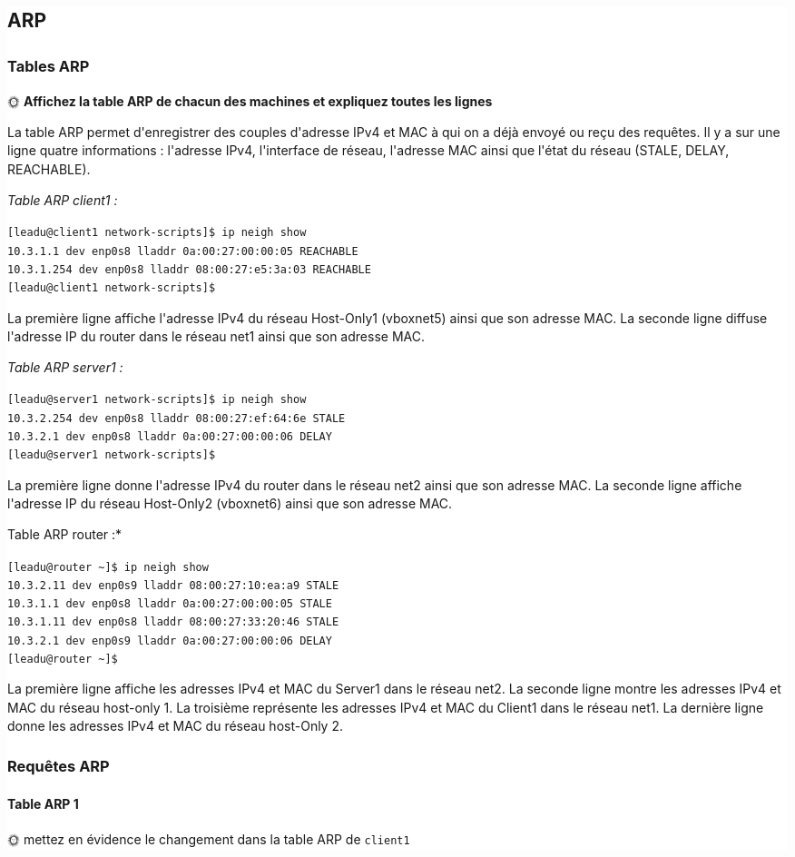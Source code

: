 ## ARP

### Tables ARP

🌞 **Affichez la table ARP de chacun des machines et expliquez toutes les lignes**

La table ARP permet d'enregistrer des couples d'adresse IPv4 et MAC à qui on a déjà envoyé ou reçu des requêtes. Il y a sur une ligne quatre informations : l'adresse IPv4, l'interface de réseau, l'adresse MAC ainsi que l'état du réseau (STALE, DELAY, REACHABLE).

*Table ARP client1 :*

```shell
[leadu@client1 network-scripts]$ ip neigh show
10.3.1.1 dev enp0s8 lladdr 0a:00:27:00:00:05 REACHABLE
10.3.1.254 dev enp0s8 lladdr 08:00:27:e5:3a:03 REACHABLE
[leadu@client1 network-scripts]$ 

```

La première ligne affiche l'adresse IPv4 du réseau Host-Only1 (vboxnet5) ainsi que son adresse MAC. La seconde ligne diffuse l'adresse IP du router dans le réseau net1 ainsi que son adresse MAC.

*Table ARP server1 :*

```shell
[leadu@server1 network-scripts]$ ip neigh show
10.3.2.254 dev enp0s8 lladdr 08:00:27:ef:64:6e STALE
10.3.2.1 dev enp0s8 lladdr 0a:00:27:00:00:06 DELAY
[leadu@server1 network-scripts]$ 
```

La première ligne donne l'adresse IPv4 du router dans le réseau net2 ainsi que son adresse MAC. La seconde ligne affiche l'adresse IP du réseau Host-Only2 (vboxnet6) ainsi que son adresse MAC. 

Table ARP router :*

```shell
[leadu@router ~]$ ip neigh show
10.3.2.11 dev enp0s9 lladdr 08:00:27:10:ea:a9 STALE
10.3.1.1 dev enp0s8 lladdr 0a:00:27:00:00:05 STALE
10.3.1.11 dev enp0s8 lladdr 08:00:27:33:20:46 STALE
10.3.2.1 dev enp0s9 lladdr 0a:00:27:00:00:06 DELAY
[leadu@router ~]$ 
```

La première ligne affiche les adresses IPv4 et MAC du Server1 dans le réseau net2. La seconde ligne montre les adresses IPv4 et MAC du réseau host-only 1. La troisième représente les adresses IPv4 et MAC du Client1 dans le réseau net1. La dernière ligne donne les adresses IPv4 et MAC du réseau host-Only 2.

### Requêtes ARP

#### Table ARP 1

🌞 mettez en évidence le changement dans la table ARP de `client1`
